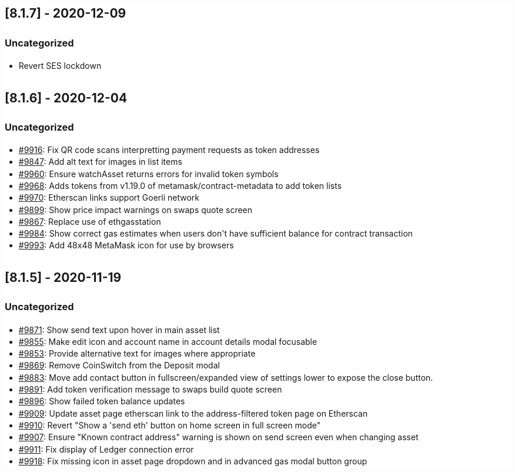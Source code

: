 ## [8.1.7] - 2020-12-09
### Uncategorized
- Revert SES lockdown

## [8.1.6] - 2020-12-04
### Uncategorized
- [#9916](https://github.com/MetaMask/metamask-extension/pull/9916): Fix QR code scans interpretting payment requests as token addresses
- [#9847](https://github.com/MetaMask/metamask-extension/pull/9847): Add alt text for images in list items
- [#9960](https://github.com/MetaMask/metamask-extension/pull/9960): Ensure watchAsset returns errors for invalid token symbols
- [#9968](https://github.com/MetaMask/metamask-extension/pull/9968): Adds tokens from v1.19.0 of metamask/contract-metadata to add token lists
- [#9970](https://github.com/MetaMask/metamask-extension/pull/9970): Etherscan links support Goerli network
- [#9899](https://github.com/MetaMask/metamask-extension/pull/9899): Show price impact warnings on swaps quote screen
- [#9867](https://github.com/MetaMask/metamask-extension/pull/9867): Replace use of ethgasstation
- [#9984](https://github.com/MetaMask/metamask-extension/pull/9984): Show correct gas estimates when users don't have sufficient balance for contract transaction
- [#9993](https://github.com/MetaMask/metamask-extension/pull/9993): Add 48x48 MetaMask icon for use by browsers

## [8.1.5] - 2020-11-19
### Uncategorized
- [#9871](https://github.com/MetaMask/metamask-extension/pull/9871): Show send text upon hover in main asset list
- [#9855](https://github.com/MetaMask/metamask-extension/pull/9855): Make edit icon and account name in account details modal focusable
- [#9853](https://github.com/MetaMask/metamask-extension/pull/9853): Provide alternative text for images where appropriate
- [#9869](https://github.com/MetaMask/metamask-extension/pull/9869): Remove CoinSwitch from the Deposit modal
- [#9883](https://github.com/MetaMask/metamask-extension/pull/9883): Move add contact button in fullscreen/expanded view of settings lower to expose the close button.
- [#9891](https://github.com/MetaMask/metamask-extension/pull/9891): Add token verification message to swaps build quote screen
- [#9896](https://github.com/MetaMask/metamask-extension/pull/9896): Show failed token balance updates
- [#9909](https://github.com/MetaMask/metamask-extension/pull/9909): Update asset page etherscan link to the address-filtered token page on Etherscan
- [#9910](https://github.com/MetaMask/metamask-extension/pull/9910): Revert "Show a 'send eth' button on home screen in full screen mode"
- [#9907](https://github.com/MetaMask/metamask-extension/pull/9907): Ensure "Known contract address" warning is shown on send screen even when changing asset
- [#9911](https://github.com/MetaMask/metamask-extension/pull/9911): Fix display of Ledger connection error
- [#9918](https://github.com/MetaMask/metamask-extension/pull/9918): Fix missing icon in asset page dropdown and in advanced gas modal button group
